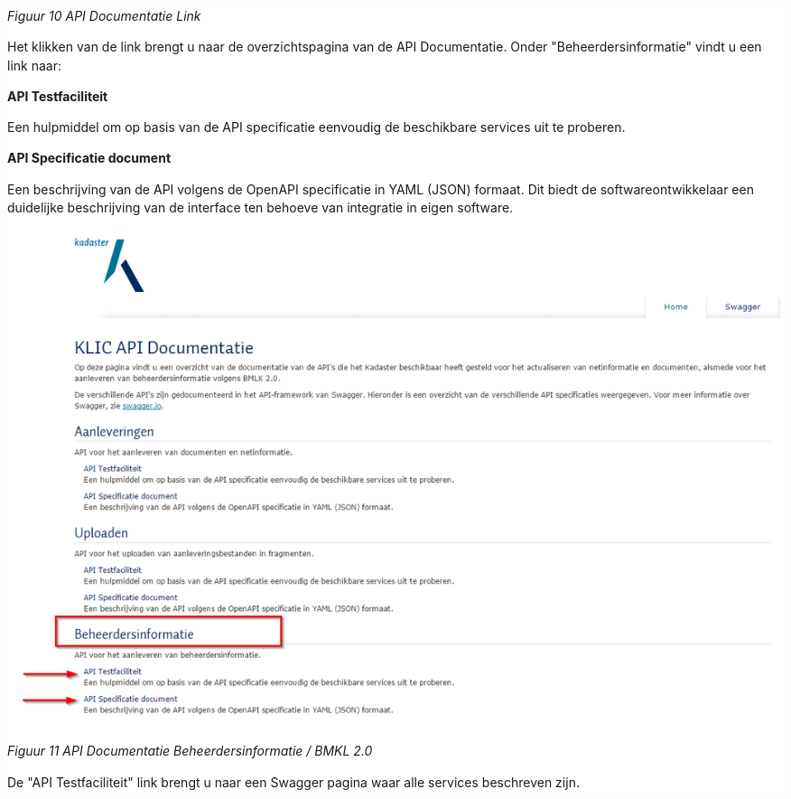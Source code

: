 _Figuur 10 API Documentatie Link_

Het klikken van de link brengt u naar de overzichtspagina van de API Documentatie. Onder "Beheerdersinformatie" vindt u een link naar:

**API Testfaciliteit**

Een hulpmiddel om op basis van de API specificatie eenvoudig de beschikbare services uit te proberen.

**API Specificatie document**

Een beschrijving van de API volgens de OpenAPI specificatie in YAML (JSON) formaat. Dit biedt de softwareontwikkelaar een duidelijke beschrijving van de interface ten behoeve van integratie in eigen software.

![mijnKadaster](images/KLIC-API-documentatie-BMKL20.png "NTD Portaal - API Documentatie")

_Figuur 11 API Documentatie Beheerdersinformatie / BMKL 2.0_

De "API Testfaciliteit" link brengt u naar een Swagger pagina waar alle services beschreven zijn.
